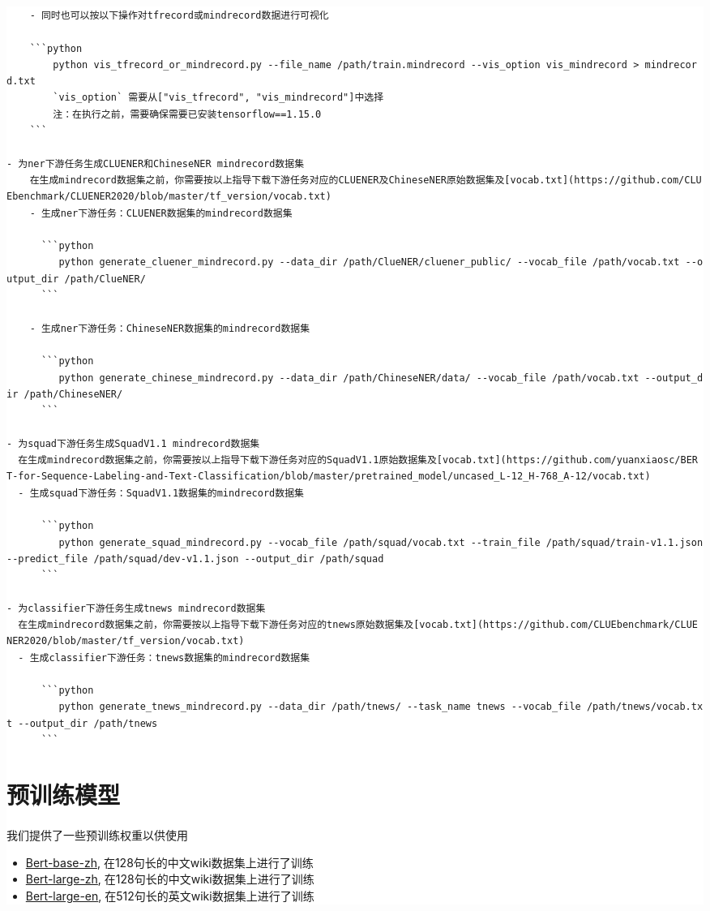         - 同时也可以按以下操作对tfrecord或mindrecord数据进行可视化

        ```python
            python vis_tfrecord_or_mindrecord.py --file_name /path/train.mindrecord --vis_option vis_mindrecord > mindrecord.txt
            `vis_option` 需要从["vis_tfrecord", "vis_mindrecord"]中选择
            注：在执行之前，需要确保需要已安装tensorflow==1.15.0
        ```

    - 为ner下游任务生成CLUENER和ChineseNER mindrecord数据集
        在生成mindrecord数据集之前，你需要按以上指导下载下游任务对应的CLUENER及ChineseNER原始数据集及[vocab.txt](https://github.com/CLUEbenchmark/CLUENER2020/blob/master/tf_version/vocab.txt)
        - 生成ner下游任务：CLUENER数据集的mindrecord数据集

          ```python
             python generate_cluener_mindrecord.py --data_dir /path/ClueNER/cluener_public/ --vocab_file /path/vocab.txt --output_dir /path/ClueNER/
          ```

        - 生成ner下游任务：ChineseNER数据集的mindrecord数据集

          ```python
             python generate_chinese_mindrecord.py --data_dir /path/ChineseNER/data/ --vocab_file /path/vocab.txt --output_dir /path/ChineseNER/
          ```

    - 为squad下游任务生成SquadV1.1 mindrecord数据集
      在生成mindrecord数据集之前，你需要按以上指导下载下游任务对应的SquadV1.1原始数据集及[vocab.txt](https://github.com/yuanxiaosc/BERT-for-Sequence-Labeling-and-Text-Classification/blob/master/pretrained_model/uncased_L-12_H-768_A-12/vocab.txt)
      - 生成squad下游任务：SquadV1.1数据集的mindrecord数据集

          ```python
             python generate_squad_mindrecord.py --vocab_file /path/squad/vocab.txt --train_file /path/squad/train-v1.1.json --predict_file /path/squad/dev-v1.1.json --output_dir /path/squad
          ```

    - 为classifier下游任务生成tnews mindrecord数据集
      在生成mindrecord数据集之前，你需要按以上指导下载下游任务对应的tnews原始数据集及[vocab.txt](https://github.com/CLUEbenchmark/CLUENER2020/blob/master/tf_version/vocab.txt)
      - 生成classifier下游任务：tnews数据集的mindrecord数据集

          ```python
             python generate_tnews_mindrecord.py --data_dir /path/tnews/ --task_name tnews --vocab_file /path/tnews/vocab.txt --output_dir /path/tnews
          ```

# 预训练模型

我们提供了一些预训练权重以供使用

- [Bert-base-zh](https://download.mindspore.cn/model_zoo/r1.3/bert_base_ascend_v130_zhwiki_official_nlp_bs256_acc91.72_recall95.06_F1score93.36/), 在128句长的中文wiki数据集上进行了训练
- [Bert-large-zh](https://download.mindspore.cn/model_zoo/r1.3/bert_large_ascend_v130_zhwiki_official_nlp_bs3072_loss0.8/), 在128句长的中文wiki数据集上进行了训练
- [Bert-large-en](https://download.mindspore.cn/model_zoo/r1.3/bert_large_ascend_v130_enwiki_official_nlp_bs768_loss1.1/), 在512句长的英文wiki数据集上进行了训练

